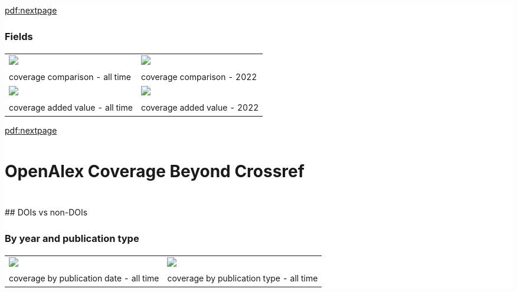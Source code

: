 

<pdf:nextpage>


### Fields






<table>
  <tr>
    <td valign="top"> <img src="C:\Users\Krame117\AppData\Local\Temp\precipy\output_cache\bf\bfd1456b16365eb1f4a87c3b2cf7991768b7c3ed947cb98cde2d8878bc15ebe7.png"></td>
    <td valign="top"> <img src="C:\Users\Krame117\AppData\Local\Temp\precipy\output_cache\87\876abdf17535cc972a16943b571e4a124340e0d60c3d61b184debb0cdf8ece9c.png"></td>
  </tr>
  <tr>
    <td>coverage comparison - all time</td>
    <td>coverage comparison - 2022</td>
  </tr>
<tr>
    <td valign="top"> <img src="C:\Users\Krame117\AppData\Local\Temp\precipy\output_cache\3f\3f379f187380fb3fd61b63ad137a6e3b5aa36c746f2f3f1b0ad5bb3379eff0fa.png"></td>
    <td valign="top"> <img src="C:\Users\Krame117\AppData\Local\Temp\precipy\output_cache\cc\cc78224ba02b08c80181fd655b5ce3f824bc512e74c8d70d8ad0cd6aad01fd7e.png"></td>
  </tr>
  <tr>
    <td>coverage added value - all time</td>
    <td>coverage added value - 2022</td>
  </tr>
 </table>



<pdf:nextpage>

# OpenAlex Coverage Beyond Crossref
<br>
## DOIs vs non-DOIs

### By year and publication type

<table>
  <tr>
    <td valign="top"><img src="C:\Users\Krame117\AppData\Local\Temp\precipy\output_cache\f8\f822893b8d7161391e880de3daceae56e845c8fef9a717ade0b8371ffe022caf.png"></td>
    <td valign="top"><img src="C:\Users\Krame117\AppData\Local\Temp\precipy\output_cache\a4\a4db8a23918122ac065261734829fb9fc932e5ee96ddf680ab893136b2765177.png"></td>
  </tr>
  <tr>
    <td>coverage by publication date - all time</td>
    <td>coverage by publication type  - all time</td>
  </tr>
 </table>
